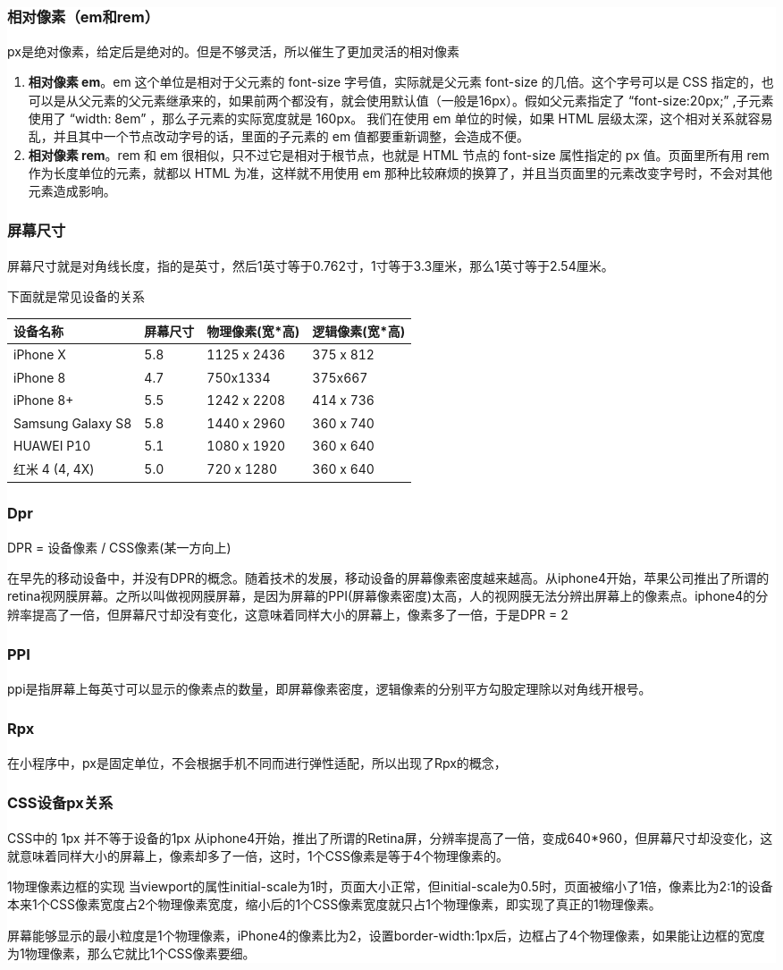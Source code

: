 ### 相对像素（em和rem）

px是绝对像素，给定后是绝对的。但是不够灵活，所以催生了更加灵活的相对像素

1. **相对像素 em**。em 这个单位是相对于父元素的 font-size 字号值，实际就是父元素 font-size 的几倍。这个字号可以是 CSS 指定的，也可以是从父元素的父元素继承来的，如果前两个都没有，就会使用默认值（一般是16px）。假如父元素指定了 “font-size:20px;” ,子元素使用了 “width: 8em” ，那么子元素的实际宽度就是 160px。
   我们在使用 em 单位的时候，如果 HTML 层级太深，这个相对关系就容易乱，并且其中一个节点改动字号的话，里面的子元素的 em 值都要重新调整，会造成不便。
2. **相对像素 rem**。rem 和 em 很相似，只不过它是相对于根节点，也就是 HTML 节点的 font-size 属性指定的 px 值。页面里所有用 rem 作为长度单位的元素，就都以 HTML 为准，这样就不用使用 em 那种比较麻烦的换算了，并且当页面里的元素改变字号时，不会对其他元素造成影响。

### 屏幕尺寸

屏幕尺寸就是对角线长度，指的是英寸，然后1英寸等于0.762寸，1寸等于3.3厘米，那么1英寸等于2.54厘米。

下面就是常见设备的关系

| 设备名称          | 屏幕尺寸 | 物理像素(宽*高) | 逻辑像素(宽*高) |
| :---------------- | :------- | :-------------- | :-------------- |
| iPhone X          | 5.8      | 1125 x 2436     | 375 x 812       |
| iPhone 8          | 4.7      | 750x1334        | 375x667         |
| iPhone 8+         | 5.5      | 1242 x 2208     | 414 x 736       |
| Samsung Galaxy S8 | 5.8      | 1440 x 2960     | 360 x 740       |
| HUAWEI P10        | 5.1      | 1080 x 1920     | 360 x 640       |
| 红米 4 (4, 4X)    | 5.0      | 720 x 1280      | 360 x 640       |

### Dpr

DPR = 设备像素 / CSS像素(某一方向上)

在早先的移动设备中，并没有DPR的概念。随着技术的发展，移动设备的屏幕像素密度越来越高。从iphone4开始，苹果公司推出了所谓的retina视网膜屏幕。之所以叫做视网膜屏幕，是因为屏幕的PPI(屏幕像素密度)太高，人的视网膜无法分辨出屏幕上的像素点。iphone4的分辨率提高了一倍，但屏幕尺寸却没有变化，这意味着同样大小的屏幕上，像素多了一倍，于是DPR = 2

### PPI

ppi是指屏幕上每英寸可以显示的像素点的数量，即屏幕像素密度，逻辑像素的分别平方勾股定理除以对角线开根号。

### Rpx

在小程序中，px是固定单位，不会根据手机不同而进行弹性适配，所以出现了Rpx的概念，

### CSS设备px关系

CSS中的 1px 并不等于设备的1px
从iphone4开始，推出了所谓的Retina屏，分辨率提高了一倍，变成640*960，但屏幕尺寸却没变化，这就意味着同样大小的屏幕上，像素却多了一倍，这时，1个CSS像素是等于4个物理像素的。

1物理像素边框的实现
当viewport的属性initial-scale为1时，页面大小正常，但initial-scale为0.5时，页面被缩小了1倍，像素比为2:1的设备本来1个CSS像素宽度占2个物理像素宽度，缩小后的1个CSS像素宽度就只占1个物理像素，即实现了真正的1物理像素。

屏幕能够显示的最小粒度是1个物理像素，iPhone4的像素比为2，设置border-width:1px后，边框占了4个物理像素，如果能让边框的宽度为1物理像素，那么它就比1个CSS像素要细。
